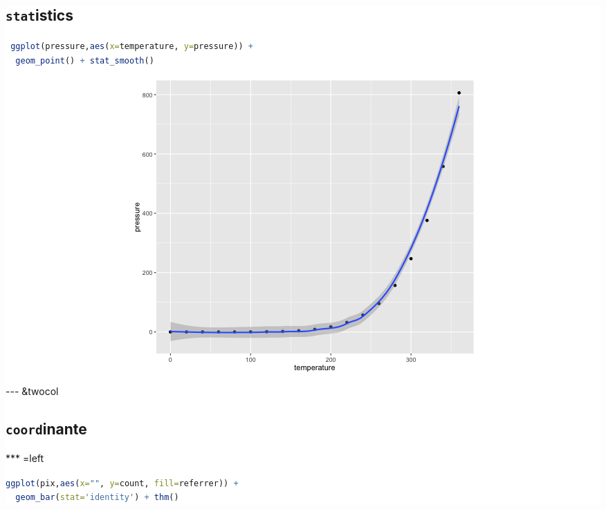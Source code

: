 ## `stat`istics


```r
 ggplot(pressure,aes(x=temperature, y=pressure)) +
  geom_point() + stat_smooth()
```

<img src="assets/fig/unnamed-chunk-11-1.png" title="plot of chunk unnamed-chunk-11" alt="plot of chunk unnamed-chunk-11" style="display: block; margin: auto;" />

--- &twocol
## `coord`inante 

*** =left


```r
ggplot(pix,aes(x="", y=count, fill=referrer)) +
  geom_bar(stat='identity') + thm()
```
